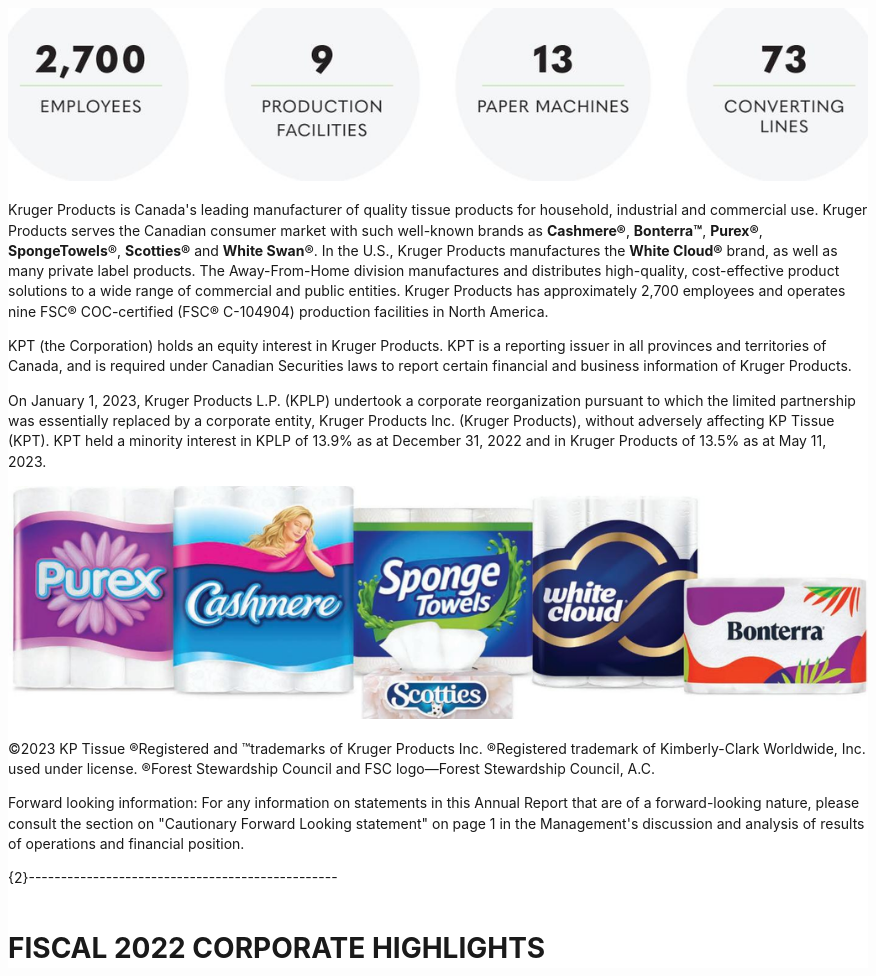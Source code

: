 ![](_page_1_Figure_1.jpeg)

Kruger Products is Canada's leading manufacturer of quality tissue products for household, industrial and commercial use. Kruger Products serves the Canadian consumer market with such well-known brands as **Cashmere®**, **Bonterra™**, **Purex®**, **SpongeTowels**®, **Scotties®** and **White Swan**®. In the U.S., Kruger Products manufactures the **White Cloud®** brand, as well as many private label products. The Away-From-Home division manufactures and distributes high-quality, cost-effective product solutions to a wide range of commercial and public entities. Kruger Products has approximately 2,700 employees and operates nine FSC® COC-certified (FSC® C-104904) production facilities in North America.

KPT (the Corporation) holds an equity interest in Kruger Products. KPT is a reporting issuer in all provinces and territories of Canada, and is required under Canadian Securities laws to report certain financial and business information of Kruger Products.

On January 1, 2023, Kruger Products L.P. (KPLP) undertook a corporate reorganization pursuant to which the limited partnership was essentially replaced by a corporate entity, Kruger Products Inc. (Kruger Products), without adversely affecting KP Tissue (KPT). KPT held a minority interest in KPLP of 13.9% as at December 31, 2022 and in Kruger Products of 13.5% as at May 11, 2023.

![](_page_1_Picture_5.jpeg)

©2023 KP Tissue ®Registered and ™trademarks of Kruger Products Inc. ®Registered trademark of Kimberly-Clark Worldwide, Inc. used under license. ®Forest Stewardship Council and FSC logo—Forest Stewardship Council, A.C.

Forward looking information: For any information on statements in this Annual Report that are of a forward-looking nature, please consult the section on "Cautionary Forward Looking statement" on page 1 in the Management's discussion and analysis of results of operations and financial position.

{2}------------------------------------------------

# FISCAL 2022 CORPORATE HIGHLIGHTS
